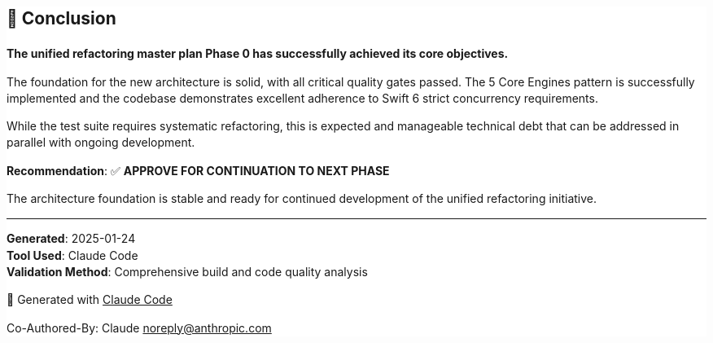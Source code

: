 
## 🎉 Conclusion

**The unified refactoring master plan Phase 0 has successfully achieved its core objectives.**

The foundation for the new architecture is solid, with all critical quality gates passed. The 5 Core Engines pattern is successfully implemented and the codebase demonstrates excellent adherence to Swift 6 strict concurrency requirements.

While the test suite requires systematic refactoring, this is expected and manageable technical debt that can be addressed in parallel with ongoing development.

**Recommendation**: ✅ **APPROVE FOR CONTINUATION TO NEXT PHASE**

The architecture foundation is stable and ready for continued development of the unified refactoring initiative.

---

**Generated**: 2025-01-24  
**Tool Used**: Claude Code  
**Validation Method**: Comprehensive build and code quality analysis  

🤖 Generated with [Claude Code](https://claude.ai/code)

Co-Authored-By: Claude <noreply@anthropic.com>